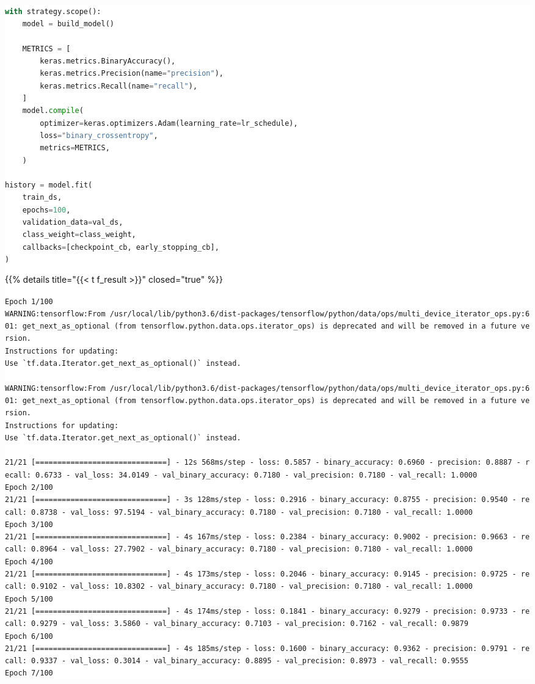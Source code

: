 ```python
with strategy.scope():
    model = build_model()

    METRICS = [
        keras.metrics.BinaryAccuracy(),
        keras.metrics.Precision(name="precision"),
        keras.metrics.Recall(name="recall"),
    ]
    model.compile(
        optimizer=keras.optimizers.Adam(learning_rate=lr_schedule),
        loss="binary_crossentropy",
        metrics=METRICS,
    )

history = model.fit(
    train_ds,
    epochs=100,
    validation_data=val_ds,
    class_weight=class_weight,
    callbacks=[checkpoint_cb, early_stopping_cb],
)
```

{{% details title="{{< t f_result >}}" closed="true" %}}

```plain
Epoch 1/100
WARNING:tensorflow:From /usr/local/lib/python3.6/dist-packages/tensorflow/python/data/ops/multi_device_iterator_ops.py:601: get_next_as_optional (from tensorflow.python.data.ops.iterator_ops) is deprecated and will be removed in a future version.
Instructions for updating:
Use `tf.data.Iterator.get_next_as_optional()` instead.

WARNING:tensorflow:From /usr/local/lib/python3.6/dist-packages/tensorflow/python/data/ops/multi_device_iterator_ops.py:601: get_next_as_optional (from tensorflow.python.data.ops.iterator_ops) is deprecated and will be removed in a future version.
Instructions for updating:
Use `tf.data.Iterator.get_next_as_optional()` instead.

21/21 [==============================] - 12s 568ms/step - loss: 0.5857 - binary_accuracy: 0.6960 - precision: 0.8887 - recall: 0.6733 - val_loss: 34.0149 - val_binary_accuracy: 0.7180 - val_precision: 0.7180 - val_recall: 1.0000
Epoch 2/100
21/21 [==============================] - 3s 128ms/step - loss: 0.2916 - binary_accuracy: 0.8755 - precision: 0.9540 - recall: 0.8738 - val_loss: 97.5194 - val_binary_accuracy: 0.7180 - val_precision: 0.7180 - val_recall: 1.0000
Epoch 3/100
21/21 [==============================] - 4s 167ms/step - loss: 0.2384 - binary_accuracy: 0.9002 - precision: 0.9663 - recall: 0.8964 - val_loss: 27.7902 - val_binary_accuracy: 0.7180 - val_precision: 0.7180 - val_recall: 1.0000
Epoch 4/100
21/21 [==============================] - 4s 173ms/step - loss: 0.2046 - binary_accuracy: 0.9145 - precision: 0.9725 - recall: 0.9102 - val_loss: 10.8302 - val_binary_accuracy: 0.7180 - val_precision: 0.7180 - val_recall: 1.0000
Epoch 5/100
21/21 [==============================] - 4s 174ms/step - loss: 0.1841 - binary_accuracy: 0.9279 - precision: 0.9733 - recall: 0.9279 - val_loss: 3.5860 - val_binary_accuracy: 0.7103 - val_precision: 0.7162 - val_recall: 0.9879
Epoch 6/100
21/21 [==============================] - 4s 185ms/step - loss: 0.1600 - binary_accuracy: 0.9362 - precision: 0.9791 - recall: 0.9337 - val_loss: 0.3014 - val_binary_accuracy: 0.8895 - val_precision: 0.8973 - val_recall: 0.9555
Epoch 7/100
```